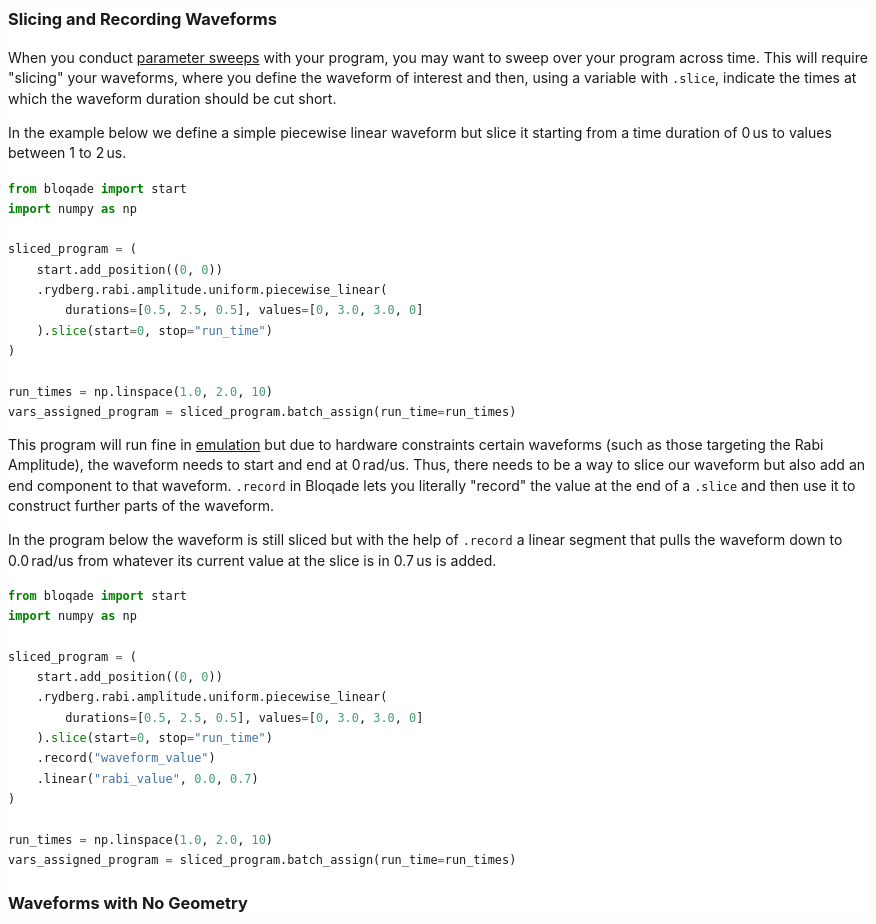 
### Slicing and Recording Waveforms

When you conduct [parameter sweeps](#parameter-sweeps) with your program, you may want to sweep over your program across  time. This will require "slicing" your waveforms, where you define the waveform of interest and then, using a variable with `.slice`, indicate the times at which the waveform duration should be cut short.

In the example below we define a simple piecewise linear waveform but slice it starting from a time duration of $0 \,\text{us}$ to values between $1$ to $2 \,\text{us}$.


```python
from bloqade import start
import numpy as np

sliced_program = (
    start.add_position((0, 0))
    .rydberg.rabi.amplitude.uniform.piecewise_linear(
        durations=[0.5, 2.5, 0.5], values=[0, 3.0, 3.0, 0]
    ).slice(start=0, stop="run_time")
)

run_times = np.linspace(1.0, 2.0, 10)
vars_assigned_program = sliced_program.batch_assign(run_time=run_times)
```

This program will run fine in [emulation](#emulation) but due to hardware constraints certain waveforms (such as those targeting the Rabi Amplitude), the waveform needs to start and end at $0 \,\text{rad}/\text{us}$. Thus, there needs to be a way to slice our waveform but also add an end component to that waveform. `.record` in Bloqade lets you literally "record" the value at the end of a `.slice` and then use it to construct further parts of the waveform.

In the program below the waveform is still sliced but with the help of `.record` a linear segment that pulls the waveform down to $0.0 \,\text{rad}/\text{us}$ from whatever its current value at the slice is in $0.7 \,\text{us}$ is added.

```python
from bloqade import start
import numpy as np

sliced_program = (
    start.add_position((0, 0))
    .rydberg.rabi.amplitude.uniform.piecewise_linear(
        durations=[0.5, 2.5, 0.5], values=[0, 3.0, 3.0, 0]
    ).slice(start=0, stop="run_time")
    .record("waveform_value")
    .linear("rabi_value", 0.0, 0.7)
)

run_times = np.linspace(1.0, 2.0, 10)
vars_assigned_program = sliced_program.batch_assign(run_time=run_times)
```


### Waveforms with No Geometry


[local-control]: background.md#local-control
[rydberg-hamiltonian]: background.md#rydberg-many-body-hamiltonian